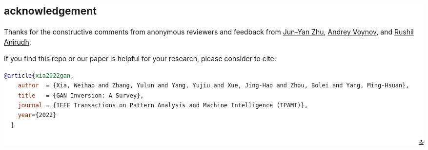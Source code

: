 ## acknowledgement

Thanks for the constructive comments from anonymous reviewers and feedback from [Jun-Yan Zhu](https://www.cs.cmu.edu/~junyanz/), [Andrey Voynov](https://github.com/anvoynov), and [Rushil Anirudh](https://rushila.com/).

If you find this repo or our paper is helpful for your research, please consider to cite:

```bibtex
@article{xia2022gan,
    author  = {Xia, Weihao and Zhang, Yulun and Yang, Yujiu and Xue, Jing-Hao and Zhou, Bolei and Yang, Ming-Hsuan},
    title   = {GAN Inversion: A Survey},
    journal = {IEEE Transactions on Pattern Analysis and Machine Intelligence (TPAMI)},
    year={2022}
  }
```
<p width="100%" align="right"><a href="#">🔝</a></p>
